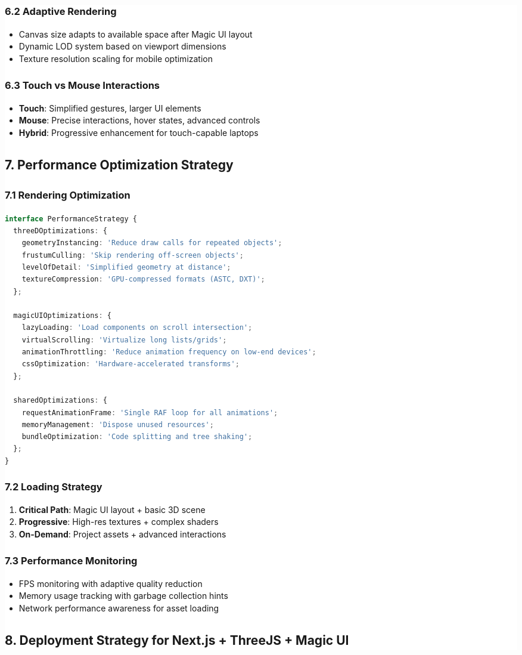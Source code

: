 ### 6.2 Adaptive Rendering
- Canvas size adapts to available space after Magic UI layout
- Dynamic LOD system based on viewport dimensions
- Texture resolution scaling for mobile optimization

### 6.3 Touch vs Mouse Interactions
- **Touch**: Simplified gestures, larger UI elements
- **Mouse**: Precise interactions, hover states, advanced controls
- **Hybrid**: Progressive enhancement for touch-capable laptops

## 7. Performance Optimization Strategy

### 7.1 Rendering Optimization
```typescript
interface PerformanceStrategy {
  threeDOptimizations: {
    geometryInstancing: 'Reduce draw calls for repeated objects';
    frustumCulling: 'Skip rendering off-screen objects';
    levelOfDetail: 'Simplified geometry at distance';
    textureCompression: 'GPU-compressed formats (ASTC, DXT)';
  };
  
  magicUIOptimizations: {
    lazyLoading: 'Load components on scroll intersection';
    virtualScrolling: 'Virtualize long lists/grids';
    animationThrottling: 'Reduce animation frequency on low-end devices';
    cssOptimization: 'Hardware-accelerated transforms';
  };
  
  sharedOptimizations: {
    requestAnimationFrame: 'Single RAF loop for all animations';
    memoryManagement: 'Dispose unused resources';
    bundleOptimization: 'Code splitting and tree shaking';
  };
}
```

### 7.2 Loading Strategy
1. **Critical Path**: Magic UI layout + basic 3D scene
2. **Progressive**: High-res textures + complex shaders
3. **On-Demand**: Project assets + advanced interactions

### 7.3 Performance Monitoring
- FPS monitoring with adaptive quality reduction
- Memory usage tracking with garbage collection hints
- Network performance awareness for asset loading

## 8. Deployment Strategy for Next.js + ThreeJS + Magic UI
